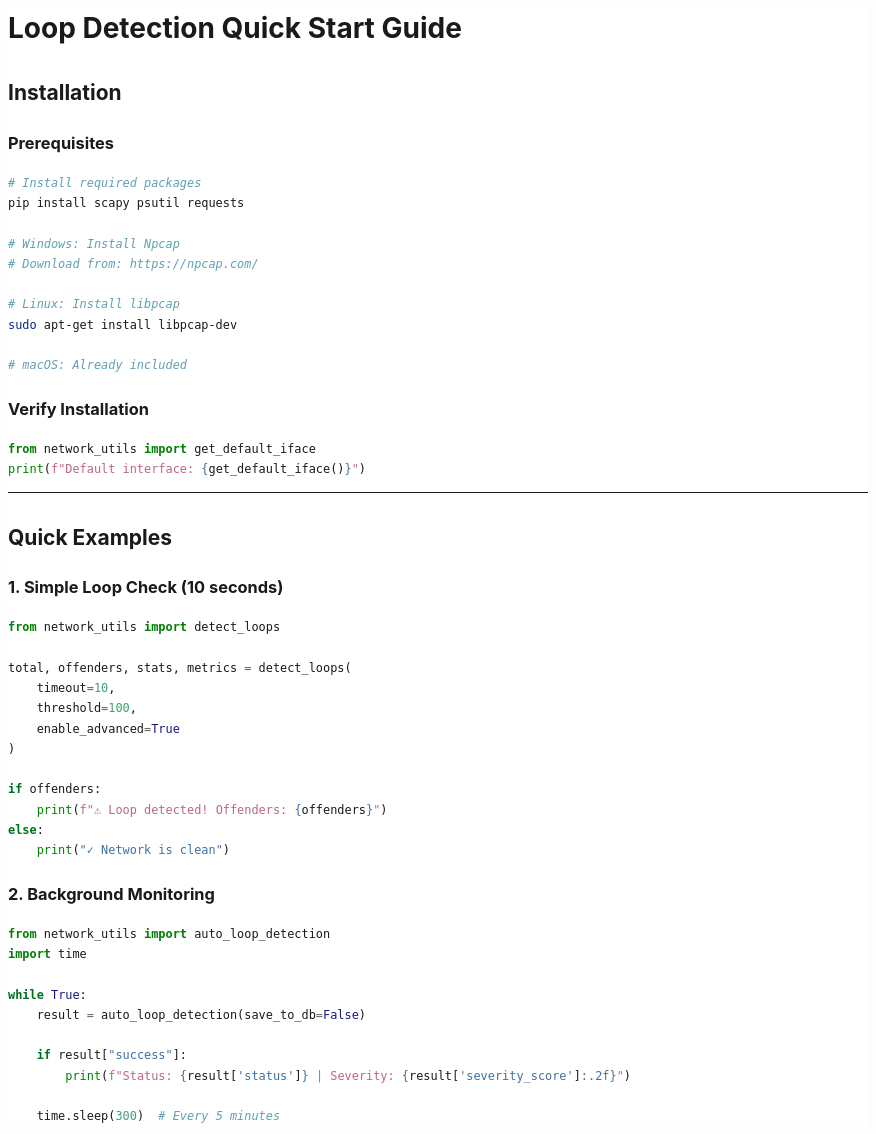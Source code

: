 # Loop Detection Quick Start Guide

## Installation

### Prerequisites
```bash
# Install required packages
pip install scapy psutil requests

# Windows: Install Npcap
# Download from: https://npcap.com/

# Linux: Install libpcap
sudo apt-get install libpcap-dev

# macOS: Already included
```

### Verify Installation
```python
from network_utils import get_default_iface
print(f"Default interface: {get_default_iface()}")
```

---

## Quick Examples

### 1. Simple Loop Check (10 seconds)

```python
from network_utils import detect_loops

total, offenders, stats, metrics = detect_loops(
    timeout=10,
    threshold=100,
    enable_advanced=True
)

if offenders:
    print(f"⚠️ Loop detected! Offenders: {offenders}")
else:
    print("✓ Network is clean")
```

### 2. Background Monitoring

```python
from network_utils import auto_loop_detection
import time

while True:
    result = auto_loop_detection(save_to_db=False)
    
    if result["success"]:
        print(f"Status: {result['status']} | Severity: {result['severity_score']:.2f}")
    
    time.sleep(300)  # Every 5 minutes
```
